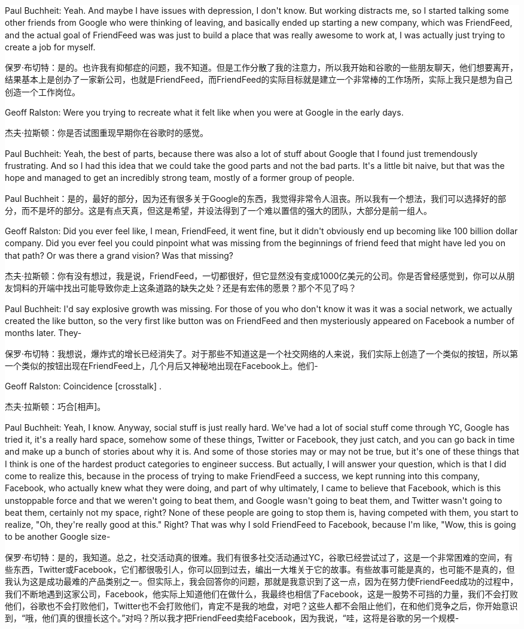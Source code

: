 Paul Buchheit: Yeah. And maybe I have issues with depression, I don't know. But working distracts me,  so I started talking some other friends from Google who were thinking of leaving, and  basically ended up starting a new company, which was FriendFeed, and the actual goal of  FriendFeed was was just to build a place that was really awesome to work at,  I was actually just trying to create a job for myself.

保罗·布切特：是的。也许我有抑郁症的问题，我不知道。但是工作分散了我的注意力，所以我开始和谷歌的一些朋友聊天，他们想要离开，结果基本上是创办了一家新公司，也就是FriendFeed，而FriendFeed的实际目标就是建立一个非常棒的工作场所，实际上我只是想为自己创造一个工作岗位。

Geoff Ralston: Were you trying to recreate what it felt like when you were at Google in  the early days.

杰夫·拉斯顿：你是否试图重现早期你在谷歌时的感觉。

Paul Buchheit: Yeah, the best of parts, because there was also a lot of stuff about Google  that I found just tremendously frustrating. And so I had this idea that we could  take the good parts and not the bad parts. It's a little bit naive, but  that was the hope and managed to get an incredibly strong team, mostly of a  former group of people.

Paul Buchheit：是的，最好的部分，因为还有很多关于Google的东西，我觉得非常令人沮丧。所以我有一个想法，我们可以选择好的部分，而不是坏的部分。这是有点天真，但这是希望，并设法得到了一个难以置信的强大的团队，大部分是前一组人。

Geoff Ralston: Did you ever feel like, I mean, FriendFeed, it went fine, but it didn't obviously  end up becoming like 100 billion dollar company. Did you ever feel you could pinpoint  what was missing from the beginnings of friend feed that might have led you on  that path? Or was there a grand vision? Was that missing?

杰夫·拉斯顿：你有没有想过，我是说，FriendFeed，一切都很好，但它显然没有变成1000亿美元的公司。你是否曾经感觉到，你可以从朋友饲料的开端中找出可能导致你走上这条道路的缺失之处？还是有宏伟的愿景？那个不见了吗？

Paul Buchheit: I'd say explosive growth was missing. For those of you who don't know it was  it was a social network, we actually created the like button, so the very first  like button was on FriendFeed and then mysteriously appeared on Facebook a number of months  later. They-

保罗·布切特：我想说，爆炸式的增长已经消失了。对于那些不知道这是一个社交网络的人来说，我们实际上创造了一个类似的按钮，所以第一个类似的按钮出现在FriendFeed上，几个月后又神秘地出现在Facebook上。他们-

Geoff Ralston: Coincidence [crosstalk] .

杰夫·拉斯顿：巧合[相声]。

Paul Buchheit: Yeah, I know. Anyway, social stuff is just really hard. We've had a lot of  social stuff come through YC, Google has tried it, it's a really hard space, somehow  some of these things, Twitter or Facebook, they just catch, and you can go back  in time and make up a bunch of stories about why it is. And some  of those stories may or may not be true, but it's one of these things  that I think is one of the hardest product categories to engineer success. But actually,  I will answer your question, which is that I did come to realize this, because  in the process of trying to make FriendFeed a success, we kept running into this  company, Facebook, who actually knew what they were doing, and part of why ultimately, I  came to believe that Facebook, which is this unstoppable force and that we weren't going  to beat them, and Google wasn't going to beat them, and Twitter wasn't going to  beat them, certainly not my space, right? None of these people are going to stop  them is, having competed with them, you start to realize, "Oh, they're really good at  this." Right? That was why I sold FriendFeed to Facebook, because I'm like, "Wow, this  is going to be another Google size-

保罗·布切特：是的，我知道。总之，社交活动真的很难。我们有很多社交活动通过YC，谷歌已经尝试过了，这是一个非常困难的空间，有些东西，Twitter或Facebook，它们都很吸引人，你可以回到过去，编出一大堆关于它的故事。有些故事可能是真的，也可能不是真的，但我认为这是成功最难的产品类别之一。但实际上，我会回答你的问题，那就是我意识到了这一点，因为在努力使FriendFeed成功的过程中，我们不断地遇到这家公司，Facebook，他实际上知道他们在做什么，我最终也相信了Facebook，这是一股势不可挡的力量，我们不会打败他们，谷歌也不会打败他们，Twitter也不会打败他们，肯定不是我的地盘，对吧？这些人都不会阻止他们，在和他们竞争之后，你开始意识到，“哦，他们真的很擅长这个。”对吗？所以我才把FriendFeed卖给Facebook，因为我说，“哇，这将是谷歌的另一个规模-
